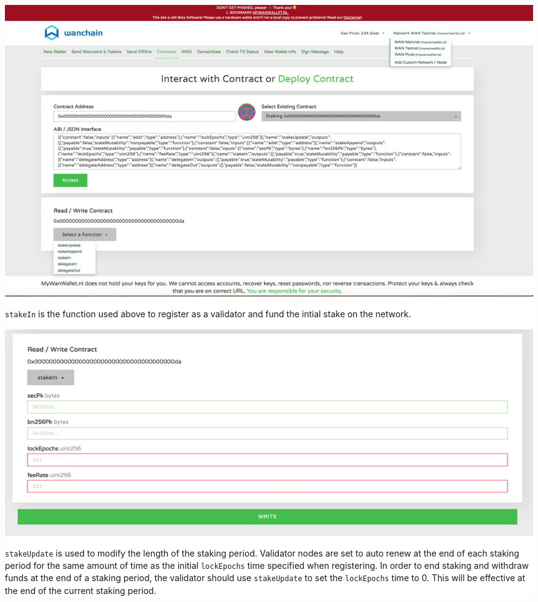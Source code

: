 ![](media/staking_functions.png)

`stakeIn` is the function used above to register as a validator and fund the intial stake on the network.

![](media/stake_in.png)

`stakeUpdate` is used to modify the length of the staking period. Validator nodes are set to auto renew at the end of each staking period for the same amount of time as the initial `lockEpochs` time specified when registering. In order to end staking and withdraw funds at the end of a staking period, the validator should use `stakeUpdate` to set the `lockEpochs` time to 0. This will be effective at the end of the current staking period. 
